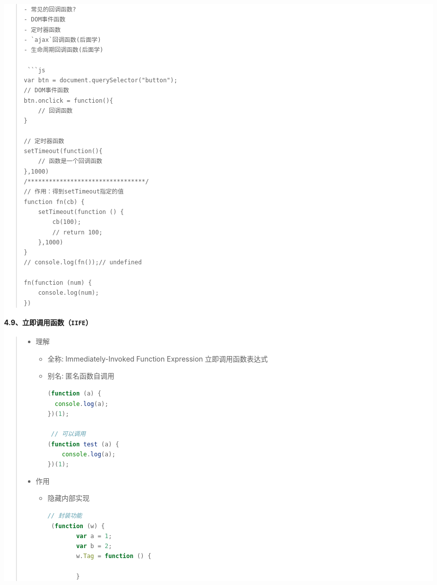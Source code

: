 >   ```
> - 常见的回调函数?
>   - DOM事件函数
>   - 定时器函数
>   - `ajax`回调函数(后面学)
>   - 生命周期回调函数(后面学)
> 
>    ```js
>   var btn = document.querySelector("button");
>   // DOM事件函数
>   btn.onclick = function(){
>       // 回调函数
>   }
> 
>   // 定时器函数
>   setTimeout(function(){
>       // 函数是一个回调函数
>   },1000)
>   /*********************************/
>   // 作用：得到setTimeout指定的值
>   function fn(cb) {
>       setTimeout(function () {
>           cb(100);
>           // return 100;
>       },1000)
>   }
>   // console.log(fn());// undefined
> 
>   fn(function (num) {
>       console.log(num);
>   })
>   ```

#### 4.9、立即调用函数（`IIFE`）

> - 理解
>
>   - 全称: Immediately-Invoked Function Expression 立即调用函数表达式
>
>   - 别名: 匿名函数自调用
>
>     ```js
>     (function (a) {
>     	console.log(a);
>     })(1);
>           
>      // 可以调用 
>     (function test (a) {
>         console.log(a);
>     })(1);
>     ```
>
> - 作用
>
>   - 隐藏内部实现
>
>     ```js
>     // 封装功能
>      (function (w) {
>             var a = 1;
>             var b = 2;
>             w.Tag = function () {
>     
>             }